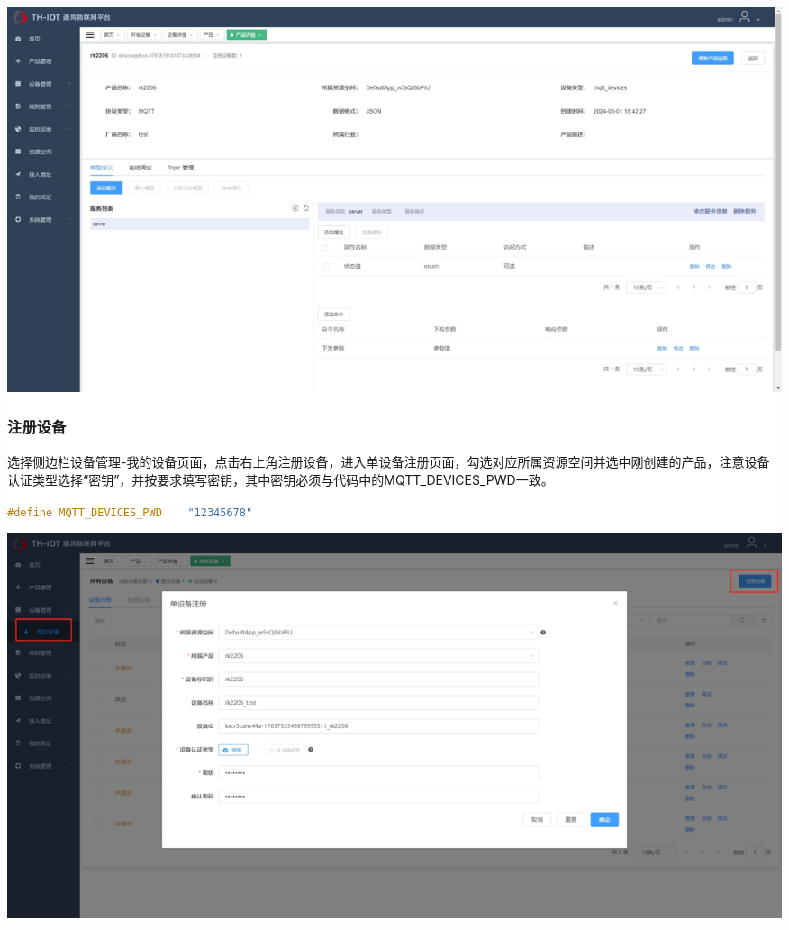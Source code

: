 ![添加服务完成](/vendor/lockzhiner/rk2206/docs/figures/TH_cloud/add_server_complete.png)

### 注册设备

选择侧边栏设备管理-我的设备页面，点击右上角注册设备，进入单设备注册页面，勾选对应所属资源空间并选中刚创建的产品，注意设备认证类型选择“密钥”，并按要求填写密钥，其中密钥必须与代码中的MQTT_DEVICES_PWD一致。

```c
#define MQTT_DEVICES_PWD    "12345678"
```

![注册设备](/vendor/lockzhiner/rk2206/docs/figures/TH_cloud/device.png)
